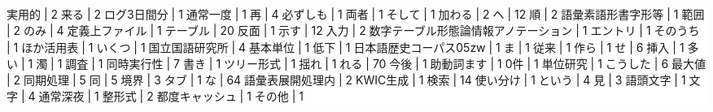 実用的 | 2
来る | 2
ログ3日間分 | 1
通常一度 | 1
再 | 4
必ずしも | 1
両者 | 1
そして | 1
加わる | 2
へ | 12
順 | 2
語彙素語形書字形等 | 1
範囲 | 2
のみ | 4
定義上ファイル | 1
テーブル | 20
反面 | 1
示す | 12
入力 | 2
数字テーブル形態論情報アノテーション | 1
エントリ | 1
そのうち | 1
ほか活用表 | 1
いくつ | 1
国立国語研究所 | 4
基本単位 | 1
低下 | 1
日本語歴史コーパス05zw | 1
ま | 1
従来 | 1
作ら | 1
せ | 6
挿入 | 1
多い | 1
濁 | 1
調査 | 1
同時実行性 | 7
書き | 1
ツリー形式 | 1
揺れ | 1
れる | 70
今後 | 1
助動詞ます | 1
0件 | 1
単位研究 | 1
こうした | 6
最大値 | 2
同期処理 | 5
同 | 5
境界 | 3
タブ | 1
な | 64
語彙表展開処理内 | 2
KWIC生成 | 1
検索 | 14
使い分け | 1
という | 4
見 | 3
語頭文字 | 1
文字 | 4
通常深夜 | 1
整形式 | 2
都度キャッシュ | 1
その他 | 1